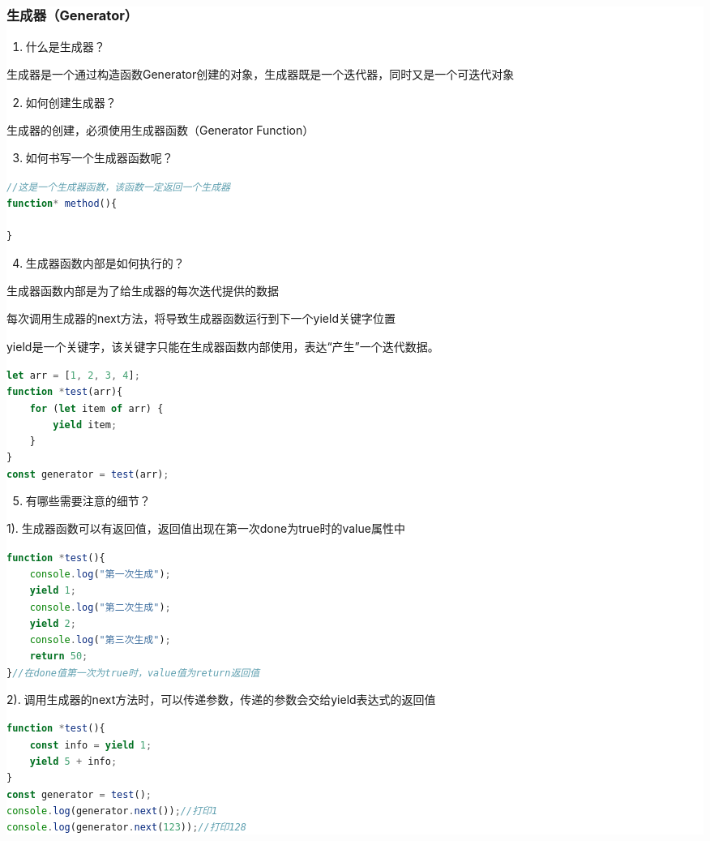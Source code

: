 ### 生成器（Generator）

1. 什么是生成器？

生成器是一个通过构造函数Generator创建的对象，生成器既是一个迭代器，同时又是一个可迭代对象

2. 如何创建生成器？

生成器的创建，必须使用生成器函数（Generator Function）

3. 如何书写一个生成器函数呢？

```js
//这是一个生成器函数，该函数一定返回一个生成器
function* method(){

}
```

4. 生成器函数内部是如何执行的？

生成器函数内部是为了给生成器的每次迭代提供的数据

每次调用生成器的next方法，将导致生成器函数运行到下一个yield关键字位置

yield是一个关键字，该关键字只能在生成器函数内部使用，表达“产生”一个迭代数据。

```js
let arr = [1, 2, 3, 4];
function *test(arr){
    for (let item of arr) {
        yield item;
    }
}
const generator = test(arr);
```

5. 有哪些需要注意的细节？

1). 生成器函数可以有返回值，返回值出现在第一次done为true时的value属性中

```js
function *test(){
    console.log("第一次生成");
    yield 1;
    console.log("第二次生成");
    yield 2;
    console.log("第三次生成");
    return 50;
}//在done值第一次为true时，value值为return返回值
```

 2). 调用生成器的next方法时，可以传递参数，传递的参数会交给yield表达式的返回值

```js
function *test(){
    const info = yield 1;
    yield 5 + info;
}
const generator = test();
console.log(generator.next());//打印1
console.log(generator.next(123));//打印128
```
